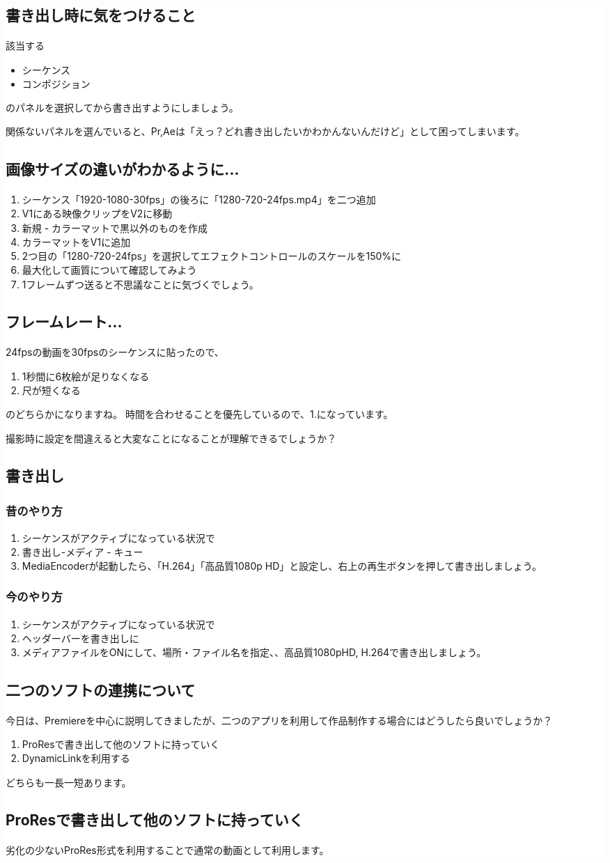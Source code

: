 ## 書き出し時に気をつけること
該当する
- シーケンス
- コンポジション


のパネルを選択してから書き出すようにしましょう。

関係ないパネルを選んでいると、Pr,Aeは「えっ？どれ書き出したいかわかんないんだけど」として困ってしまいます。

## 画像サイズの違いがわかるように...
1. シーケンス「1920-1080-30fps」の後ろに「1280-720-24fps.mp4」を二つ追加
2. V1にある映像クリップをV2に移動
3. 新規 - カラーマットで黒以外のものを作成
4. カラーマットをV1に追加
5. 2つ目の「1280-720-24fps」を選択してエフェクトコントロールのスケールを150%に
6. 最大化して画質について確認してみよう
7. 1フレームずつ送ると不思議なことに気づくでしょう。

## フレームレート...
24fpsの動画を30fpsのシーケンスに貼ったので、
1. 1秒間に6枚絵が足りなくなる
2. 尺が短くなる

のどちらかになりますね。
時間を合わせることを優先しているので、1.になっています。

撮影時に設定を間違えると大変なことになることが理解できるでしょうか？

## 書き出し
### 昔のやり方
1. シーケンスがアクティブになっている状況で
2. 書き出し-メディア - キュー
3. MediaEncoderが起動したら、「H.264」「高品質1080p HD」と設定し、右上の再生ボタンを押して書き出しましょう。

### 今のやり方
1. シーケンスがアクティブになっている状況で
2. ヘッダーバーを書き出しに
3. メディアファイルをONにして、場所・ファイル名を指定、、高品質1080pHD, H.264で書き出しましょう。

## 二つのソフトの連携について
今日は、Premiereを中心に説明してきましたが、二つのアプリを利用して作品制作する場合にはどうしたら良いでしょうか？

1. ProResで書き出して他のソフトに持っていく
2. DynamicLinkを利用する

どちらも一長一短あります。

## ProResで書き出して他のソフトに持っていく
劣化の少ないProRes形式を利用することで通常の動画として利用します。
